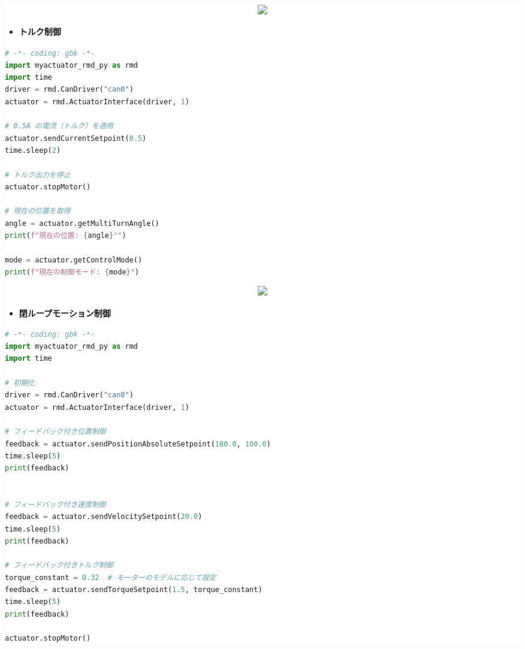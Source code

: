 <div align="center">
    <img width={800} 
     src="https://files.seeedstudio.com/wiki/robotics/Actuator/myactuator/13.png" />
</div>

- **トルク制御**
```python
# -*- coding: gbk -*-
import myactuator_rmd_py as rmd
import time
driver = rmd.CanDriver("can0")
actuator = rmd.ActuatorInterface(driver, 1)

# 0.5A の電流（トルク）を適用
actuator.sendCurrentSetpoint(0.5)
time.sleep(2)

# トルク出力を停止
actuator.stopMotor()

# 現在の位置を取得
angle = actuator.getMultiTurnAngle()
print(f"現在の位置: {angle}°")

mode = actuator.getControlMode()
print(f"現在の制御モード: {mode}")
```

<div align="center">
    <img width={800} 
     src="https://files.seeedstudio.com/wiki/robotics/Actuator/myactuator/14.png" />
</div>

- **閉ループモーション制御**
```python
# -*- coding: gbk -*-
import myactuator_rmd_py as rmd
import time

# 初期化
driver = rmd.CanDriver("can0")
actuator = rmd.ActuatorInterface(driver, 1)

# フィードバック付き位置制御
feedback = actuator.sendPositionAbsoluteSetpoint(180.0, 100.0)
time.sleep(5)
print(feedback)

    
# フィードバック付き速度制御
feedback = actuator.sendVelocitySetpoint(20.0)
time.sleep(5)
print(feedback)
    
# フィードバック付きトルク制御
torque_constant = 0.32  # モーターのモデルに応じて設定
feedback = actuator.sendTorqueSetpoint(1.5, torque_constant)
time.sleep(5)
print(feedback)

actuator.stopMotor()
```
